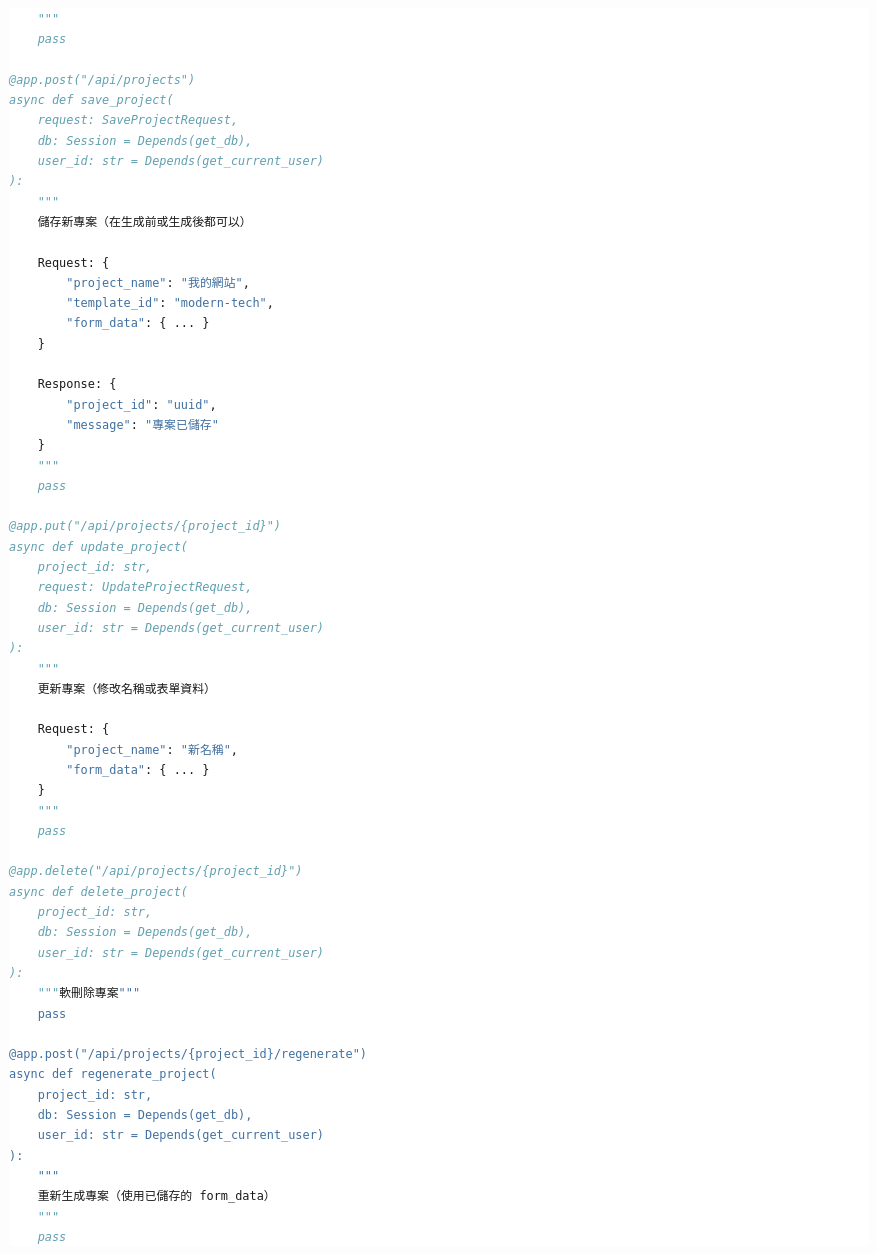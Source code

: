 ```python
    """
    pass

@app.post("/api/projects")
async def save_project(
    request: SaveProjectRequest,
    db: Session = Depends(get_db),
    user_id: str = Depends(get_current_user)
):
    """
    儲存新專案（在生成前或生成後都可以）

    Request: {
        "project_name": "我的網站",
        "template_id": "modern-tech",
        "form_data": { ... }
    }

    Response: {
        "project_id": "uuid",
        "message": "專案已儲存"
    }
    """
    pass

@app.put("/api/projects/{project_id}")
async def update_project(
    project_id: str,
    request: UpdateProjectRequest,
    db: Session = Depends(get_db),
    user_id: str = Depends(get_current_user)
):
    """
    更新專案（修改名稱或表單資料）

    Request: {
        "project_name": "新名稱",
        "form_data": { ... }
    }
    """
    pass

@app.delete("/api/projects/{project_id}")
async def delete_project(
    project_id: str,
    db: Session = Depends(get_db),
    user_id: str = Depends(get_current_user)
):
    """軟刪除專案"""
    pass

@app.post("/api/projects/{project_id}/regenerate")
async def regenerate_project(
    project_id: str,
    db: Session = Depends(get_db),
    user_id: str = Depends(get_current_user)
):
    """
    重新生成專案（使用已儲存的 form_data）
    """
    pass
```
